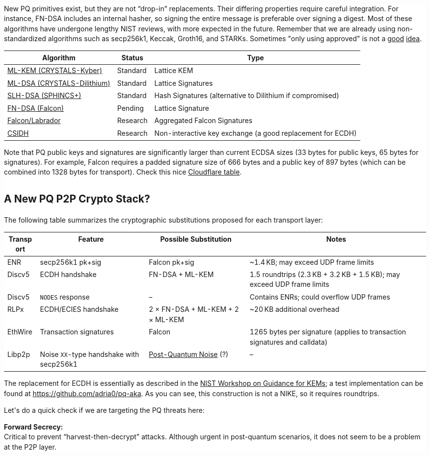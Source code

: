 New PQ primitives exist, but they are not “drop-in” replacements. Their differing properties require careful integration. For instance, FN-DSA includes an internal hasher, so signing the entire message is preferable over signing a digest. Most of these algorithms have undergone lengthy NIST reviews, with more expected in the future. Remember that we are already using non-standardized algorithms such as secp256k1, Keccak, Groth16, and STARKs. Sometimes "only using approved" is not a [good](https://harvardnsj.org/2022/06/07/dueling-over-dual_ec_drgb-the-consequences-of-corrupting-a-cryptographic-standardization-process/) [idea](https://crypto.stackexchange.com/questions/108017/who-originally-generated-the-elliptic-curve-now-known-as-p256-secp256r1).

| Algorithm                                   | Status    | Type                                          |
| ------------------------------------------- | --------- | --------------------------------------------- |
| [ML-KEM (CRYSTALS-Kyber)](https://csrc.nist.gov/pubs/fips/203/final)         | Standard  | Lattice KEM                                  |
| [ML-DSA (CRYSTALS-Dilithium)](https://csrc.nist.gov/pubs/fips/204/final)       | Standard  | Lattice Signatures                           |
| [SLH-DSA (SPHINCS+)](https://csrc.nist.gov/pubs/fips/205/final)                 | Standard  | Hash Signatures (alternative to Dilithium if compromised) |
| [FN-DSA (Falcon)](https://falcon-sign.info/)                                  | Pending   | Lattice Signature                            |
| [Falcon/Labrador](https://eprint.iacr.org/2024/311)    | Research  | Aggregated Falcon Signatures                  |
| [CSIDH](https://csidh.isogeny.org/)                          | Research  | Non-interactive key exchange (a good replacement for ECDH) |

Note that PQ public keys and signatures are significantly larger than current ECDSA sizes (33 bytes for public keys, 65 bytes for signatures). For example, Falcon requires a padded signature size of 666 bytes and a public key of 897 bytes (which can be combined into 1328 bytes for transport). Check this nice [Cloudflare table](https://blog.cloudflare.com/fr-fr/another-look-at-pq-signatures/).

## A New PQ P2P Crypto Stack?

The following table summarizes the cryptographic substitutions proposed for each transport layer:

| Transport | Feature                         | Possible Substitution          | Notes                                                |
| --------- | ------------------------------- | ------------------------------ | ---------------------------------------------------- |
| ENR       | secp256k1 pk+sig                | Falcon pk+sig                  | ~1.4 KB; may exceed UDP frame limits                 |
| Discv5    | ECDH handshake                  | FN-DSA + ML-KEM                | 1.5 roundtrips (2.3 KB + 3.2 KB + 1.5 KB); may exceed UDP frame limits |
| Discv5    | `NODES` response                | –                              | Contains ENRs; could overflow UDP frames             |
| RLPx      | ECDH/ECIES handshake            | 2 × FN-DSA + ML-KEM + 2 × ML-KEM | ~20 KB additional overhead                           |
| EthWire   | Transaction signatures          | Falcon                         | 1265 bytes per signature (applies to transaction signatures and calldata) |
| Libp2p    | Noise `XX`-type handshake with secp256k1 | [Post-Quantum Noise](https://eprint.iacr.org/2022/539.pdf) (?) | –                                                  |

The replacement for ECDH is essentially as described in the [NIST Workshop on Guidance for KEMs](https://csrc.nist.gov/csrc/media/Events/2025/workshop-on-guidance-for-kems/documents/papers/pqc-based-bidirectional.pdf); a test implementation can be found at https://github.com/adria0/pq-aka. As you can see, this construction is not a NIKE, so it requires roundtrips.

Let's do a quick check if we are targeting the PQ threats here:

**Forward Secrecy:**  
Critical to prevent “harvest-then-decrypt” attacks. Although urgent in post-quantum scenarios, it does not seem to be a problem at the P2P layer.
